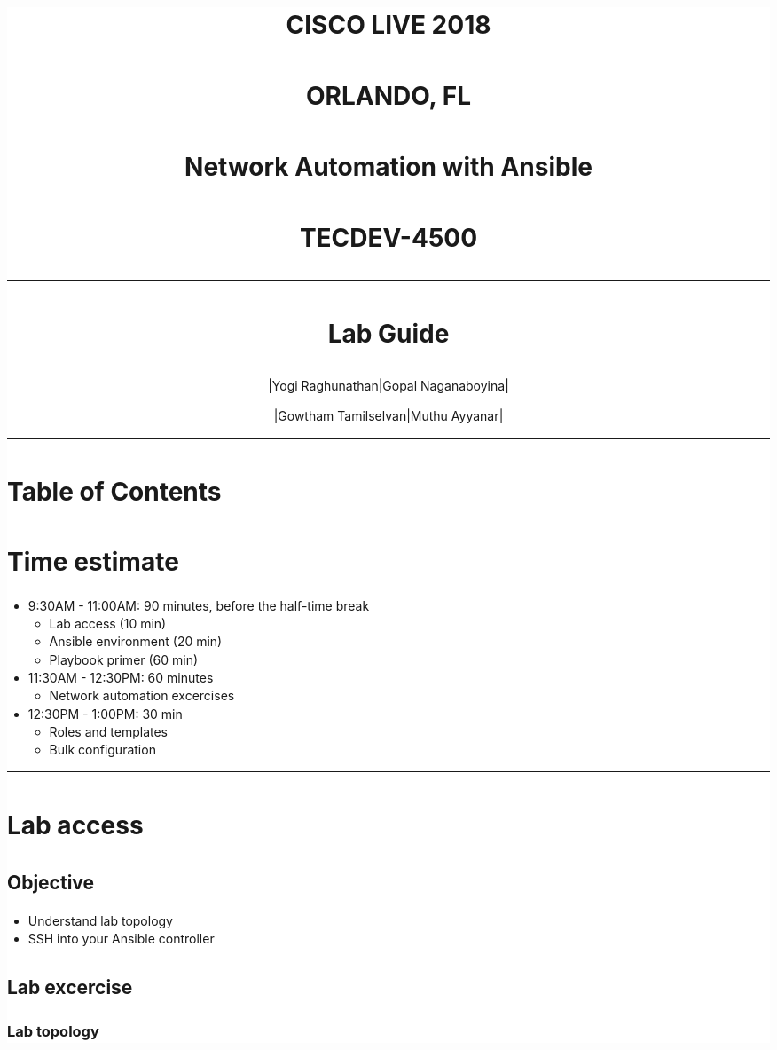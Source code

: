 # **<p align="center">CISCO LIVE 2018</p>**
# **<p align="center">ORLANDO, FL</p>**

# **<p align="center">Network Automation with Ansible</p>**
# **<p align="center">TECDEV-4500</p>**
---
# **<p align="center">Lab Guide</p>**
<p align="center">|Yogi Raghunathan|Gopal Naganaboyina|</p>
<p align="center">|Gowtham Tamilselvan|Muthu Ayyanar|</p>

---

# Table of Contents

# Time estimate
- 9:30AM - 11:00AM: 90 minutes, before the half-time break
	- Lab access (10 min)
	- Ansible environment (20 min)
	- Playbook primer (60 min)
- 11:30AM - 12:30PM: 60 minutes
	- Network automation excercises
- 12:30PM - 1:00PM: 30 min
	- Roles and templates
	- Bulk configuration

---
# Lab access

## Objective
- Understand lab topology
- SSH into your Ansible controller

## Lab excercise

### Lab topology